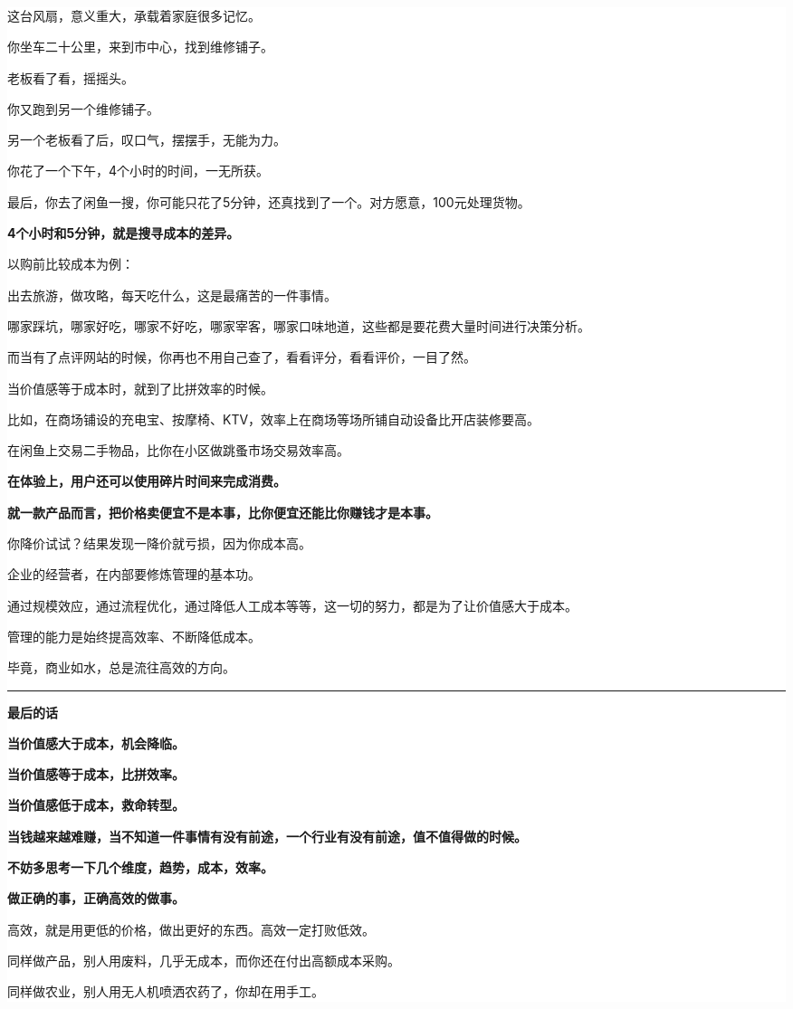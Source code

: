 这台风扇，意义重大，承载着家庭很多记忆。

你坐车二十公里，来到市中心，找到维修铺子。

老板看了看，摇摇头。

你又跑到另一个维修铺子。

另一个老板看了后，叹口气，摆摆手，无能为力。

你花了一个下午，4个小时的时间，一无所获。

最后，你去了闲鱼一搜，你可能只花了5分钟，还真找到了一个。对方愿意，100元处理货物。

**4个小时和5分钟，就是搜寻成本的差异。**

以购前比较成本为例：

出去旅游，做攻略，每天吃什么，这是最痛苦的一件事情。

哪家踩坑，哪家好吃，哪家不好吃，哪家宰客，哪家口味地道，这些都是要花费大量时间进行决策分析。

而当有了点评网站的时候，你再也不用自己查了，看看评分，看看评价，一目了然。

当价值感等于成本时，就到了比拼效率的时候。

比如，在商场铺设的充电宝、按摩椅、KTV，效率上在商场等场所铺自动设备比开店装修要高。

在闲鱼上交易二手物品，比你在小区做跳蚤市场交易效率高。

**在体验上，用户还可以使用碎片时间来完成消费。**

**就一款产品而言，把价格卖便宜不是本事，比你便宜还能比你赚钱才是本事。**

你降价试试？结果发现一降价就亏损，因为你成本高。

企业的经营者，在内部要修炼管理的基本功。

通过规模效应，通过流程优化，通过降低人工成本等等，这一切的努力，都是为了让价值感大于成本。

管理的能力是始终提高效率、不断降低成本。

毕竟，商业如水，总是流往高效的方向。

___

**最后的话**

**当价值感大于成本，机会降临。**

**当价值感等于成本，比拼效率。**

**当价值感低于成本，救命转型。**

**当钱越来越难赚，当不知道一件事情有没有前途，一个行业有没有前途，值不值得做的时候。**

**不妨多思考一下几个维度，趋势，成本，效率。** 

**做正确的事，正确高效的做事。**

高效，就是用更低的价格，做出更好的东西。高效一定打败低效。

同样做产品，别人用废料，几乎无成本，而你还在付出高额成本采购。

同样做农业，别人用无人机喷洒农药了，你却在用手工。

